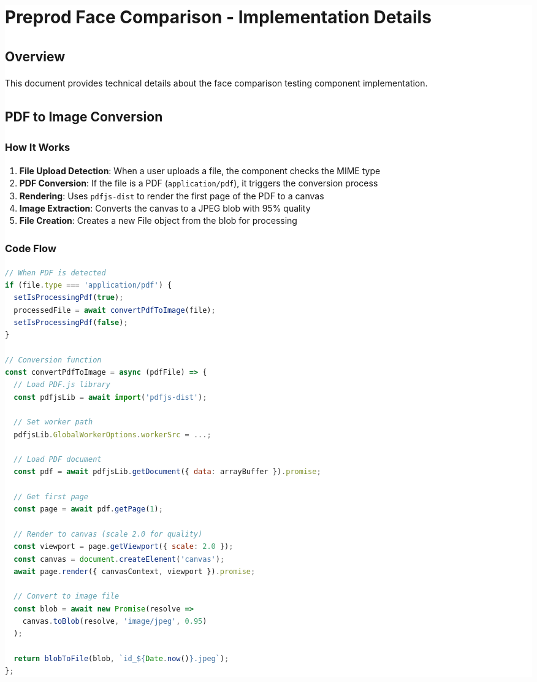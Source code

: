 # Preprod Face Comparison - Implementation Details

## Overview

This document provides technical details about the face comparison testing component implementation.

## PDF to Image Conversion

### How It Works

1. **File Upload Detection**: When a user uploads a file, the component checks the MIME type
2. **PDF Conversion**: If the file is a PDF (`application/pdf`), it triggers the conversion process
3. **Rendering**: Uses `pdfjs-dist` to render the first page of the PDF to a canvas
4. **Image Extraction**: Converts the canvas to a JPEG blob with 95% quality
5. **File Creation**: Creates a new File object from the blob for processing

### Code Flow

```javascript
// When PDF is detected
if (file.type === 'application/pdf') {
  setIsProcessingPdf(true);
  processedFile = await convertPdfToImage(file);
  setIsProcessingPdf(false);
}

// Conversion function
const convertPdfToImage = async (pdfFile) => {
  // Load PDF.js library
  const pdfjsLib = await import('pdfjs-dist');
  
  // Set worker path
  pdfjsLib.GlobalWorkerOptions.workerSrc = ...;
  
  // Load PDF document
  const pdf = await pdfjsLib.getDocument({ data: arrayBuffer }).promise;
  
  // Get first page
  const page = await pdf.getPage(1);
  
  // Render to canvas (scale 2.0 for quality)
  const viewport = page.getViewport({ scale: 2.0 });
  const canvas = document.createElement('canvas');
  await page.render({ canvasContext, viewport }).promise;
  
  // Convert to image file
  const blob = await new Promise(resolve => 
    canvas.toBlob(resolve, 'image/jpeg', 0.95)
  );
  
  return blobToFile(blob, `id_${Date.now()}.jpeg`);
};
```
